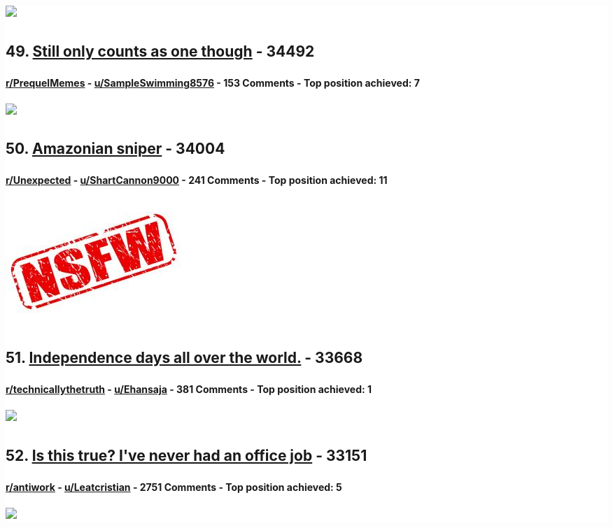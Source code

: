 <a href="https://v.redd.it/lzt2vxc3ycp81"><img src="https://b.thumbs.redditmedia.com/K5IVt5_3q1DbfLOjWPXfzl7gzU_93ivy9RQ5t2IVogA.jpg"></img></a>

## 49. [Still only counts as one though](http://reddit.com/r/PrequelMemes/comments/tmsfpv/still_only_counts_as_one_though/) - 34492
#### [r/PrequelMemes](http://reddit.com/r/PrequelMemes) - [u/SampleSwimming8576](http://reddit.com/u/SampleSwimming8576) - 153 Comments - Top position achieved: 7

<a href="https://i.redd.it/qh8betiogdp81.jpg"><img src="https://b.thumbs.redditmedia.com/zgpHgpCMUH1oqUMNnpyN3z3NkpJYB-vBmjXW3SuuY5w.jpg"></img></a>

## 50. [Amazonian sniper](http://reddit.com/r/Unexpected/comments/tmowo8/amazonian_sniper/) - 34004
#### [r/Unexpected](http://reddit.com/r/Unexpected) - [u/ShartCannon9000](http://reddit.com/u/ShartCannon9000) - 241 Comments - Top position achieved: 11

<a href="https://i.redd.it/rk9cyltl7dp81.gif"><img src="https://github.com/mgerb/top-of-reddit/raw/master/nsfw.jpg"></img></a>

## 51. [Independence days all over the world.](http://reddit.com/r/technicallythetruth/comments/tnadfz/independence_days_all_over_the_world/) - 33668
#### [r/technicallythetruth](http://reddit.com/r/technicallythetruth) - [u/Ehansaja](http://reddit.com/u/Ehansaja) - 381 Comments - Top position achieved: 1

<a href="https://i.redd.it/ckzy7yjdifp81.jpg"><img src="https://b.thumbs.redditmedia.com/BijVn7tP2lToFQI4ASTa00vGcptjyBNdtpm672pPnng.jpg"></img></a>

## 52. [Is this true? I've never had an office job](http://reddit.com/r/antiwork/comments/tmmp1y/is_this_true_ive_never_had_an_office_job/) - 33151
#### [r/antiwork](http://reddit.com/r/antiwork) - [u/Leatcristian](http://reddit.com/u/Leatcristian) - 2751 Comments - Top position achieved: 5

<a href="https://i.redd.it/zi6uugvs1dp81.jpg"><img src="https://b.thumbs.redditmedia.com/D6UaHmOxcx38kpyoq5MaHK0hKL5b11VFvzWslKMyK4M.jpg"></img></a>
